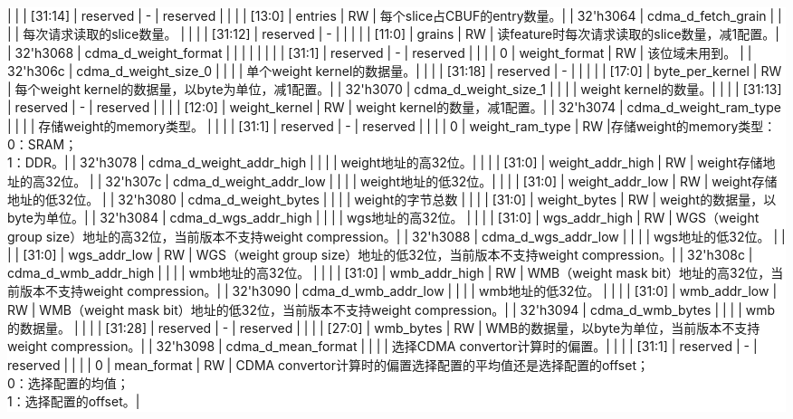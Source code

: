 |            |                              | [31:14] | reserved            | -    | reserved            |
|            |                              | [13:0]  | entries             | RW   | 每个slice占CBUF的entry数量。|
| 32'h3064   | cdma_d_fetch_grain           |         |                     |      | 每次请求读取的slice数量。   |
|            |                              | [31:12] | reserved            | -    |                     |
|            |                              | [11:0]  | grains              | RW   | 读feature时每次请求读取的slice数量，减1配置。|
| 32'h3068   | cdma_d_weight_format         |         |                     |      |                     |
|            |                              | [31:1]  | reserved            | -    | reserved            |
|            |                              | 0       | weight_format       | RW   | 该位域未用到。      |
| 32'h306c   | cdma_d_weight_size_0         |         |                     |      | 单个weight kernel的数据量。|
|            |                              | [31:18] | reserved            | -    |                     |
|            |                              | [17:0]  | byte_per_kernel     | RW   | 每个weight kernel的数据量，以byte为单位，减1配置。|
| 32'h3070   | cdma_d_weight_size_1         |         |                     |      | weight kernel的数量。|
|            |                              | [31:13] | reserved            | -    | reserved            |
|            |                              | [12:0]  | weight_kernel       | RW   | weight kernel的数量，减1配置。|
| 32'h3074   | cdma_d_weight_ram_type       |         |                     |      | 存储weight的memory类型。    |
|            |                              | [31:1]  | reserved            | -    | reserved            |
|            |                              | 0       | weight_ram_type     | RW   |存储weight的memory类型：<br>0：SRAM；<br>1：DDR。|
| 32'h3078   | cdma_d_weight_addr_high      |         |                     |      | weight地址的高32位。|
|            |                              | [31:0]  | weight_addr_high    | RW   | weight存储地址的高32位。    |
| 32'h307c   | cdma_d_weight_addr_low       |         |                     |      | weight地址的低32位。|
|            |                              | [31:0]  | weight_addr_low     | RW   | weight存储地址的低32位。    |
| 32'h3080   | cdma_d_weight_bytes          |         |                     |      | weight的字节总数    |
|            |                              | [31:0]  | weight_bytes        | RW   | weight的数据量，以byte为单位。|
| 32'h3084   | cdma_d_wgs_addr_high         |         |                     |      | wgs地址的高32位。   |
|            |                              | [31:0]  | wgs_addr_high       | RW   | WGS（weight group size）地址的高32位，当前版本不支持weight compression。|
| 32'h3088   | cdma_d_wgs_addr_low          |         |                     |      | wgs地址的低32位。   |
|            |                              | [31:0]  | wgs_addr_low        | RW   | WGS（weight group size）地址的低32位，当前版本不支持weight compression。|
| 32'h308c   | cdma_d_wmb_addr_high         |         |                     |      | wmb地址的高32位。   |
|            |                              | [31:0]  | wmb_addr_high       | RW   | WMB（weight mask bit）地址的高32位，当前版本不支持weight compression。|
| 32'h3090   | cdma_d_wmb_addr_low          |         |                     |      | wmb地址的低32位。   |
|            |                              | [31:0]  | wmb_addr_low        | RW   | WMB（weight mask bit）地址的低32位，当前版本不支持weight compression。|
| 32'h3094   | cdma_d_wmb_bytes             |         |                     |      | wmb的数据量。       |
|            |                              | [31:28] | reserved            | -    | reserved            |
|            |                              | [27:0]  | wmb_bytes           | RW   | WMB的数据量，以byte为单位，当前版本不支持weight compression。|
| 32'h3098   | cdma_d_mean_format           |         |                     |      | 选择CDMA convertor计算时的偏置。|
|            |                              | [31:1]  | reserved            | -    | reserved            |
|            |                              | 0       | mean_format         | RW   | CDMA convertor计算时的偏置选择配置的平均值还是选择配置的offset；<br>0：选择配置的均值；<br>1：选择配置的offset。|